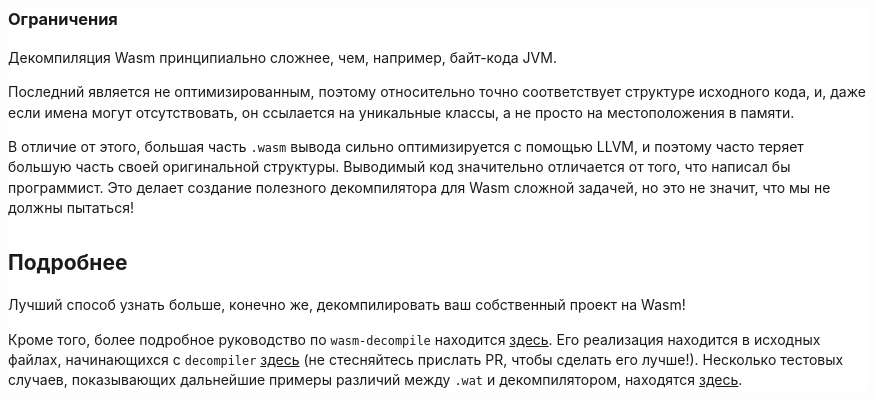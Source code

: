 ### Ограничения

Декомпиляция Wasm принципиально сложнее, чем, например, байт-кода JVM.

Последний является не оптимизированным, поэтому относительно точно соответствует структуре исходного кода, и, даже если имена могут отсутствовать, он ссылается на уникальные классы, а не просто на местоположения в памяти.

В отличие от этого, большая часть `.wasm` вывода сильно оптимизируется с помощью LLVM, и поэтому часто теряет большую часть своей оригинальной структуры. Выводимый код значительно отличается от того, что написал бы программист. Это делает создание полезного декомпилятора для Wasm сложной задачей, но это не значит, что мы не должны пытаться!

## Подробнее

Лучший способ узнать больше, конечно же, декомпилировать ваш собственный проект на Wasm!

Кроме того, более подробное руководство по `wasm-decompile` находится [здесь](https://github.com/WebAssembly/wabt/blob/master/docs/decompiler.md). Его реализация находится в исходных файлах, начинающихся с `decompiler` [здесь](https://github.com/WebAssembly/wabt/tree/master/src) (не стесняйтесь прислать PR, чтобы сделать его лучше!). Несколько тестовых случаев, показывающих дальнейшие примеры различий между `.wat` и декомпилятором, находятся [здесь](https://github.com/WebAssembly/wabt/tree/master/test/decompile).
